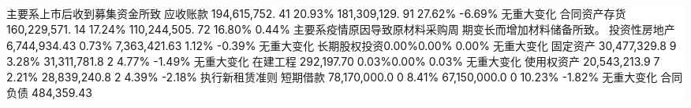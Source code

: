 主要系上市后收到募集资金所致
应收账款
194,615,752.
41
20.93%
181,309,129.
91
27.62%
-6.69%
无重大变化
合同资产存货
160,229,571.
14
17.24%
110,244,505.
72
16.80%
0.44%
主要系疫情原因导致原材料采购周
期变长而增加材料储备所致。
投资性房地产
6,744,934.43
0.73%
7,363,421.63
1.12%
-0.39%
无重大变化
长期股权投资0.00%0.00%
0.00%
无重大变化
固定资产
30,477,329.8
9
3.28%
31,311,781.8
2
4.77%
-1.49%
无重大变化
在建工程
292,197.70
0.03%0.00%
0.03%
无重大变化
使用权资产
20,543,213.9
7
2.21%
28,839,240.8
2
4.39%
-2.18%
执行新租赁准则
短期借款
78,170,000.0
0
8.41%
67,150,000.0
0
10.23%
-1.82%
无重大变化
合同负债
484,359.43